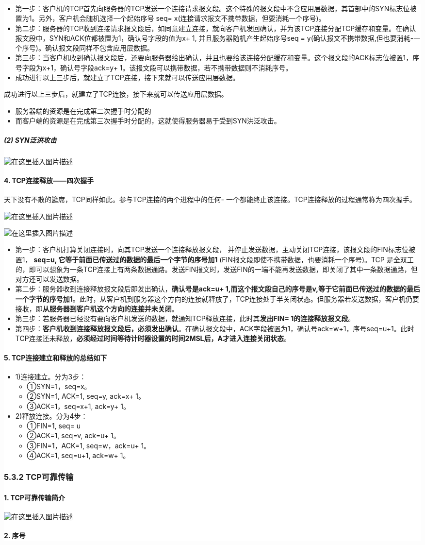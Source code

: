- 第一步：客户机的TCP首先向服务器的TCP发送一个连接请求报文段。这个特殊的报文段中不含应用层数据，其首部中的SYN标志位被置为1。另外，客户机会随机选择一个起始序号 seq= x(连接请求报文不携带数据，但要消耗一个序号)。
- 第二步：服务器的TCP收到连接请求报文段后，如同意建立连接，就向客户机发回确认，并为该TCP连接分配TCP缓存和变量。在确认报文段中，SYN和ACK位都被置为1，确认号字段的值为x+ 1, 并且服务器随机产生起始序号seq = y(确认报文不携带数据,但也要消耗-一个序号)。确认报文段同样不包含应用层数据。
- 第三步：当客户机收到确认报文段后，还要向服务器给出确认，并且也要给该连接分配缓存和变量。这个报文段的ACK标志位被置1，序号字段为x+1，确认号字段ack=y+ 1。该报文段可以携带数据，若不携带数据则不消耗序号。
- 成功进行以上三步后，就建立了TCP连接，接下来就可以传送应用层数据。

成功进行以上三步后，就建立了TCP连接，接下来就可以传送应用层数据。

- 服务器端的资源是在完成第二次握手时分配的
- 而客户端的资源是在完成第三次握手时分配的，这就使得服务器易于受到SYN洪泛攻击。

##### (2) SYN泛洪攻击

![在这里插入图片描述](https://img-blog.csdnimg.cn/20200414222617352.png?x-oss-process=image/watermark,type_ZmFuZ3poZW5naGVpdGk,shadow_10,text_aHR0cHM6Ly9ibG9nLmNzZG4ubmV0L3dlaXhpbl80MzkxNDYwNA==,size_16,color_FFFFFF,t_70)

####  4. TCP连接释放——四次握手

天下没有不散的筵席，TCP同样如此。参与TCP连接的两个进程中的任何- 一个都能终止该连接。TCP连接释放的过程通常称为四次握手。

![在这里插入图片描述](https://img-blog.csdnimg.cn/2020041422283189.png?x-oss-process=image/watermark,type_ZmFuZ3poZW5naGVpdGk,shadow_10,text_aHR0cHM6Ly9ibG9nLmNzZG4ubmV0L3dlaXhpbl80MzkxNDYwNA==,size_16,color_FFFFFF,t_70)

![在这里插入图片描述](https://img-blog.csdnimg.cn/20200414224348666.png?x-oss-process=image/watermark,type_ZmFuZ3poZW5naGVpdGk,shadow_10,text_aHR0cHM6Ly9ibG9nLmNzZG4ubmV0L3dlaXhpbl80MzkxNDYwNA==,size_16,color_FFFFFF,t_70)

* 第一步：客户机打算关闭连接时，向其TCP发送一个连接释放报文段， 并停止发送数据，主动关闭TCP连接，该报文段的FIN标志位被置1， **seq=u, 它等于前面已传送过的数据的最后一个字节的序号加1** (FIN报文段即使不携带数据，也要消耗一个序号)。TCP 是全双工的，即可以想象为一条TCP连接上有两条数据通路。发送FIN报文时，发送FIN的一端不能再发送数据，即关闭了其中一条数据通路，但对方还可以发送数据。
* 第二步：服务器收到连接释放报文段后即发出确认，**确认号是ack=u+ 1,而这个报文段自己的序号是v,等于它前面已传送过的数据的最后一个字节的序号加1**。此时，从客户机到服务器这个方向的连接就释放了，TCP连接处于半关闭状态。但服务器若发送数据，客户机仍要接收，即**从服务器到客户机这个方向的连接并未关闭**。
* 第三步：若服务器已经没有要向客户机发送的数据，就通知TCP释放连接，此时其**发出FIN= 1的连接释放报文段**。
* 第四步：**客户机收到连接释放报文段后，必须发出确认**。在确认报文段中，ACK字段被置为1，确认号ack=w+1，序号seq=u+1。此时TCP连接还未释放，**必须经过时间等待计时器设置的时间2MSL后，A才进入连接关闭状态**。

#### 5. TCP连接建立和释放的总结如下

* 1)连接建立。分为3步：
  * ①SYN=1，seq=x。
  * ②SYN=1, ACK=1, seq=y, ack=x+ 1。
  * ③ACK=1，seq=x+1, ack=y+ 1。
* 2)释放连接。分为4步：
  * ①FIN=1, seq= u
  * ②ACK=1, seq=v, ack=u+ 1。
  * ③FIN=1，ACK=1, seq=w，ack=u+ 1。
  * ④ACK=1, seq=u+1, ack=w+ 1。

### 5.3.2 TCP可靠传输

#### 1. TCP可靠传输简介

![在这里插入图片描述](https://img-blog.csdnimg.cn/20200414234405762.png?x-oss-process=image/watermark,type_ZmFuZ3poZW5naGVpdGk,shadow_10,text_aHR0cHM6Ly9ibG9nLmNzZG4ubmV0L3dlaXhpbl80MzkxNDYwNA==,size_16,color_FFFFFF,t_70)

#### 2. 序号
